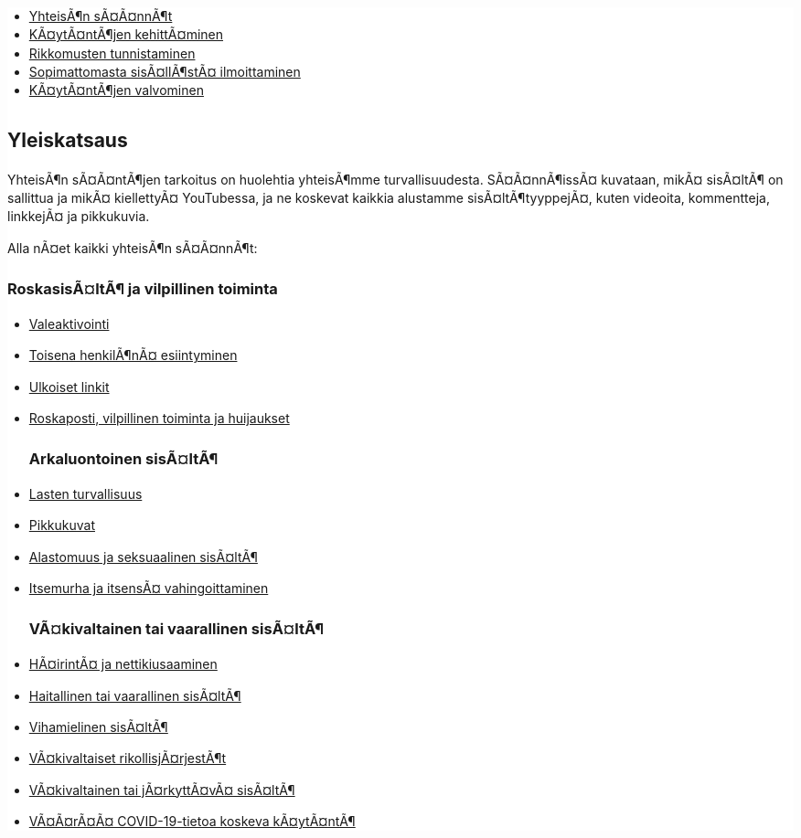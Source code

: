 

* [YhteisÃ¶n sÃ¤Ã¤nnÃ¶t](#community-guidelines)
* [KÃ¤ytÃ¤ntÃ¶jen kehittÃ¤minen](#developing-policies)
* [Rikkomusten tunnistaminen](#detecting-violations)
* [Sopimattomasta sisÃ¤llÃ¶stÃ¤ ilmoittaminen](#flagging-content)
* [KÃ¤ytÃ¤ntÃ¶jen valvominen](#enforcing-policies)





## Yleiskatsaus


YhteisÃ¶n sÃ¤Ã¤ntÃ¶jen tarkoitus on huolehtia yhteisÃ¶mme turvallisuudesta. SÃ¤Ã¤nnÃ¶issÃ¤ kuvataan, mikÃ¤ sisÃ¤ltÃ¶ on sallittua ja mikÃ¤ kiellettyÃ¤ YouTubessa, ja ne koskevat kaikkia alustamme sisÃ¤ltÃ¶tyyppejÃ¤, kuten videoita, kommentteja, linkkejÃ¤ ja pikkukuvia.


Alla nÃ¤et kaikki yhteisÃ¶n sÃ¤Ã¤nnÃ¶t:


   ### RoskasisÃ¤ltÃ¶ ja vilpillinen toiminta

 * [Valeaktivointi](https://support.google.com/youtube/answer/3399767?hl=fi&ref_topic=9282365)
* [Toisena henkilÃ¶nÃ¤ esiintyminen](https://support.google.com/youtube/answer/2801947?hl=fi&ref_topic=9282365)
* [Ulkoiset linkit](https://support.google.com/youtube/answer/9054257?hl=fi&ref_topic=9282365)
* [Roskaposti, vilpillinen toiminta ja huijaukset](https://support.google.com/youtube/answer/2801973?hl=fi&ref_topic=9282365)

   ### Arkaluontoinen sisÃ¤ltÃ¶

 * [Lasten turvallisuus](https://support.google.com/youtube/answer/2801999?hl=fi&ref_topic=9282679)
* [Pikkukuvat](https://support.google.com/youtube/answer/9229980?hl=fi&ref_topic=9282679)
* [Alastomuus ja seksuaalinen sisÃ¤ltÃ¶](https://support.google.com/youtube/answer/2802002?hl=fi&ref_topic=9282679)
* [Itsemurha ja itsensÃ¤ vahingoittaminen](https://support.google.com/youtube/answer/2802245?hl=fi&ref_topic=9282679)

   


   ### VÃ¤kivaltainen tai vaarallinen sisÃ¤ltÃ¶

 * [HÃ¤irintÃ¤ ja nettikiusaaminen](https://support.google.com/youtube/answer/2802268?hl=fi&ref_topic=9282436)
* [Haitallinen tai vaarallinen sisÃ¤ltÃ¶](https://support.google.com/youtube/answer/2801964?hl=fi&ref_topic=9282436)
* [Vihamielinen sisÃ¤ltÃ¶](https://support.google.com/youtube/answer/2801939?hl=fi&ref_topic=9282436)
* [VÃ¤kivaltaiset rikollisjÃ¤rjestÃ¶t](https://support.google.com/youtube/answer/9229472?hl=fi&ref_topic=9282436)
* [VÃ¤kivaltainen tai jÃ¤rkyttÃ¤vÃ¤ sisÃ¤ltÃ¶](https://support.google.com/youtube/answer/2802008?hl=fi&ref_topic=9282436)
* [VÃ¤Ã¤rÃ¤Ã¤ COVID-19-tietoa koskeva kÃ¤ytÃ¤ntÃ¶](https://support.google.com/youtube/answer/9891785?hl=fi&ref_topic=9282436)
